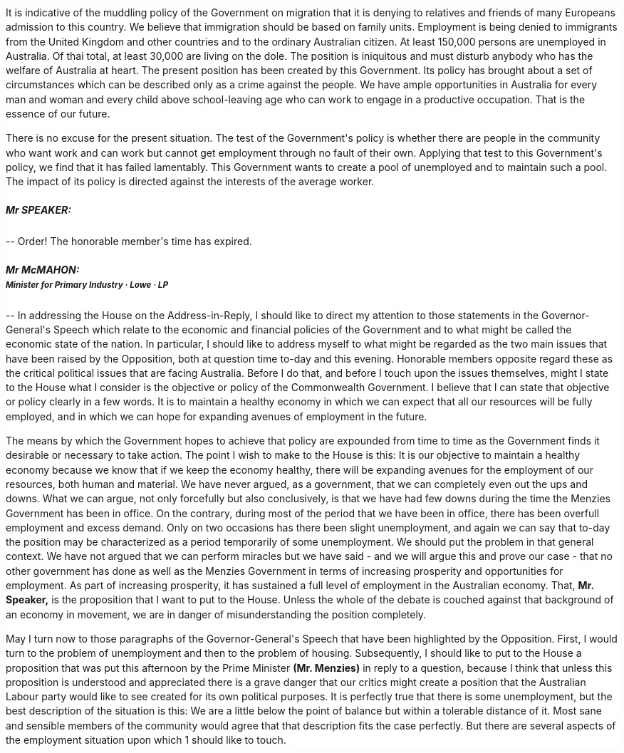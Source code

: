 It is indicative of the muddling policy of the Government on migration that it is denying to relatives and friends of many Europeans admission to this country. We believe that immigration should be based on family units. Employment is being denied to immigrants from the United Kingdom and other countries and to the ordinary Australian citizen. At least 150,000 persons are unemployed in Australia. Of thai total, at least 30,000 are living on the dole. The position is iniquitous and must disturb anybody who has the welfare of Australia at heart. The present position has been created by this Government. Its policy has brought about a set of circumstances which can be described only as a crime against the people. We have ample opportunities in Australia for every man and woman and every child above school-leaving age who can work to engage in a productive occupation. That is the essence of our future. 

There is no excuse for the present situation. The test of the Government's policy is whether there are people in the community who want work and can work but cannot get employment through no fault of their own. Applying that test to this Government's policy, we find that it has failed lamentably. This Government wants to create a pool of unemployed and to maintain such a pool. The impact of its policy is directed against the interests of the average worker. 

##### Mr SPEAKER:

-- Order! The honorable member's time has expired. 

##### Mr McMAHON:<br><small class="text-muted">Minister for Primary Industry &middot; Lowe &middot; LP</small>

-- In addressing the House on the Address-in-Reply, I should like to direct my attention to those statements in the Governor-General's Speech which relate to the economic and financial policies of the Government and to what might be called the economic state of the nation. In particular, I should like to address myself to what might be regarded as the two main issues that have been raised by the Opposition, both at question time to-day and this evening. Honorable members opposite regard these as the critical political issues that are facing Australia. Before I do that, and before I touch upon the issues themselves, might I state to the House what I consider is the objective or policy of the Commonwealth Government. I believe that I can state that objective or policy clearly in a few words. It is to maintain a healthy economy in which we can expect that all our resources will be fully employed, and in which we can hope for expanding avenues of employment in the future. 

The means by which the Government hopes to achieve that policy are expounded from time to time as the Government finds it desirable or necessary to take action. The point I wish to make to the House is this: It is our objective to maintain a healthy economy because we know that if we keep the economy healthy, there will be expanding avenues for the employment of our resources, both human and material. We have never argued, as a government, that we can completely even out the ups and downs. What we can argue, not only forcefully but also conclusively, is that we have had few downs during the time the Menzies Government has been in office. On the contrary, during most of the period that we have been in office, there has been overfull employment and excess demand. Only on two occasions has there been slight unemployment, and again we can say that to-day the position may be characterized as a period temporarily of some unemployment. We should put the problem in that general context. We have not argued that we can perform miracles but we have said - and we will argue this and prove our case - that no other government has done as well as the Menzies Government in terms of increasing prosperity and opportunities for employment. As part of increasing prosperity, it has sustained a full level of employment in the Australian economy. That,  **Mr. Speaker,**  is the proposition that I want to put to the House. Unless the whole of the debate is couched against that background of an economy in movement, we are in danger of misunderstanding the position completely. 

May I turn now to those paragraphs of the Governor-General's Speech that have been highlighted by the Opposition. First, I would turn to the problem of unemployment and then to the problem of housing. Subsequently, I should like to put to the House a proposition that was put this afternoon by the Prime Minister  **(Mr. Menzies)**  in reply to a question, because I think that unless this proposition is understood and appreciated there is a grave danger that our critics might create a position that the Australian Labour party would like to see created for its own political purposes. It is perfectly true that there is some unemployment, but the best description of the situation is this: We are a little below the point of balance but within a tolerable distance of it. Most sane and sensible members of the community would agree that that description fits the case perfectly. But there are several aspects of the employment situation upon which 1 should like to touch. 
